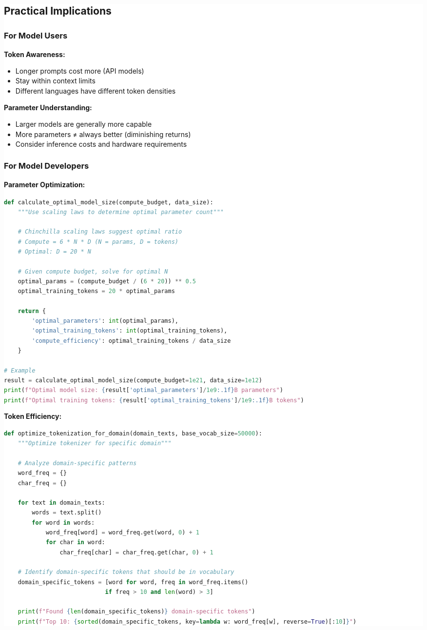 
## Practical Implications

### For Model Users

**Token Awareness:**
- Longer prompts cost more (API models)
- Stay within context limits
- Different languages have different token densities

**Parameter Understanding:**
- Larger models are generally more capable
- More parameters ≠ always better (diminishing returns)
- Consider inference costs and hardware requirements

### For Model Developers

**Parameter Optimization:**
```python
def calculate_optimal_model_size(compute_budget, data_size):
    """Use scaling laws to determine optimal parameter count"""
    
    # Chinchilla scaling laws suggest optimal ratio
    # Compute = 6 * N * D (N = params, D = tokens)
    # Optimal: D = 20 * N
    
    # Given compute budget, solve for optimal N
    optimal_params = (compute_budget / (6 * 20)) ** 0.5
    optimal_training_tokens = 20 * optimal_params
    
    return {
        'optimal_parameters': int(optimal_params),
        'optimal_training_tokens': int(optimal_training_tokens),
        'compute_efficiency': optimal_training_tokens / data_size
    }

# Example
result = calculate_optimal_model_size(compute_budget=1e21, data_size=1e12)
print(f"Optimal model size: {result['optimal_parameters']/1e9:.1f}B parameters")
print(f"Optimal training tokens: {result['optimal_training_tokens']/1e9:.1f}B tokens")
```

**Token Efficiency:**
```python
def optimize_tokenization_for_domain(domain_texts, base_vocab_size=50000):
    """Optimize tokenizer for specific domain"""
    
    # Analyze domain-specific patterns
    word_freq = {}
    char_freq = {}
    
    for text in domain_texts:
        words = text.split()
        for word in words:
            word_freq[word] = word_freq.get(word, 0) + 1
            for char in word:
                char_freq[char] = char_freq.get(char, 0) + 1
    
    # Identify domain-specific tokens that should be in vocabulary
    domain_specific_tokens = [word for word, freq in word_freq.items() 
                             if freq > 10 and len(word) > 3]
    
    print(f"Found {len(domain_specific_tokens)} domain-specific tokens")
    print(f"Top 10: {sorted(domain_specific_tokens, key=lambda w: word_freq[w], reverse=True)[:10]}")
```